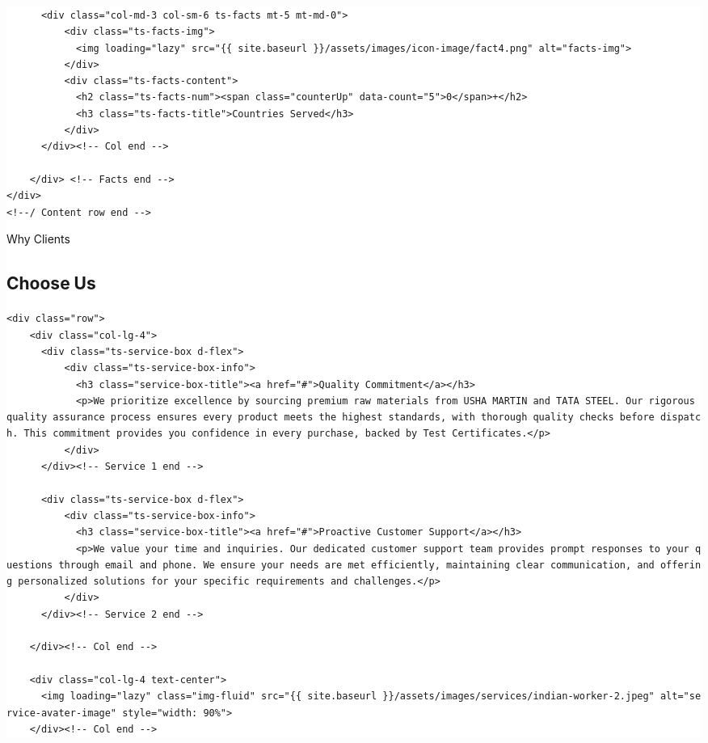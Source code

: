           <div class="col-md-3 col-sm-6 ts-facts mt-5 mt-md-0">
              <div class="ts-facts-img">
                <img loading="lazy" src="{{ site.baseurl }}/assets/images/icon-image/fact4.png" alt="facts-img">
              </div>
              <div class="ts-facts-content">
                <h2 class="ts-facts-num"><span class="counterUp" data-count="5">0</span>+</h2>
                <h3 class="ts-facts-title">Countries Served</h3>
              </div>
          </div><!-- Col end -->

        </div> <!-- Facts end -->
    </div>
    <!--/ Content row end -->
  </div>
  
</section>

<section id="about" class="ts-service-area pb-0">
  <div class="container">
    <div class="section-title-wrapper">
      <span class="section-sub-title">Why Clients</span>
      <h2 class="section-title">Choose Us</h2>
    </div>
    <!--/ Title row end -->

    <div class="row">
        <div class="col-lg-4">
          <div class="ts-service-box d-flex">
              <div class="ts-service-box-info">
                <h3 class="service-box-title"><a href="#">Quality Commitment</a></h3>
                <p>We prioritize excellence by sourcing premium raw materials from USHA MARTIN and TATA STEEL. Our rigorous quality assurance process ensures every product meets the highest standards, with thorough quality checks before dispatch. This commitment provides you confidence in every purchase, backed by Test Certificates.</p>
              </div>
          </div><!-- Service 1 end -->

          <div class="ts-service-box d-flex">
              <div class="ts-service-box-info">
                <h3 class="service-box-title"><a href="#">Proactive Customer Support</a></h3>
                <p>We value your time and inquiries. Our dedicated customer support team provides prompt responses to your questions through email and phone. We ensure your needs are met efficiently, maintaining clear communication, and offering personalized solutions for your specific requirements and challenges.</p>
              </div>
          </div><!-- Service 2 end -->

        </div><!-- Col end -->

        <div class="col-lg-4 text-center">
          <img loading="lazy" class="img-fluid" src="{{ site.baseurl }}/assets/images/services/indian-worker-2.jpeg" alt="service-avater-image" style="width: 90%">
        </div><!-- Col end -->
